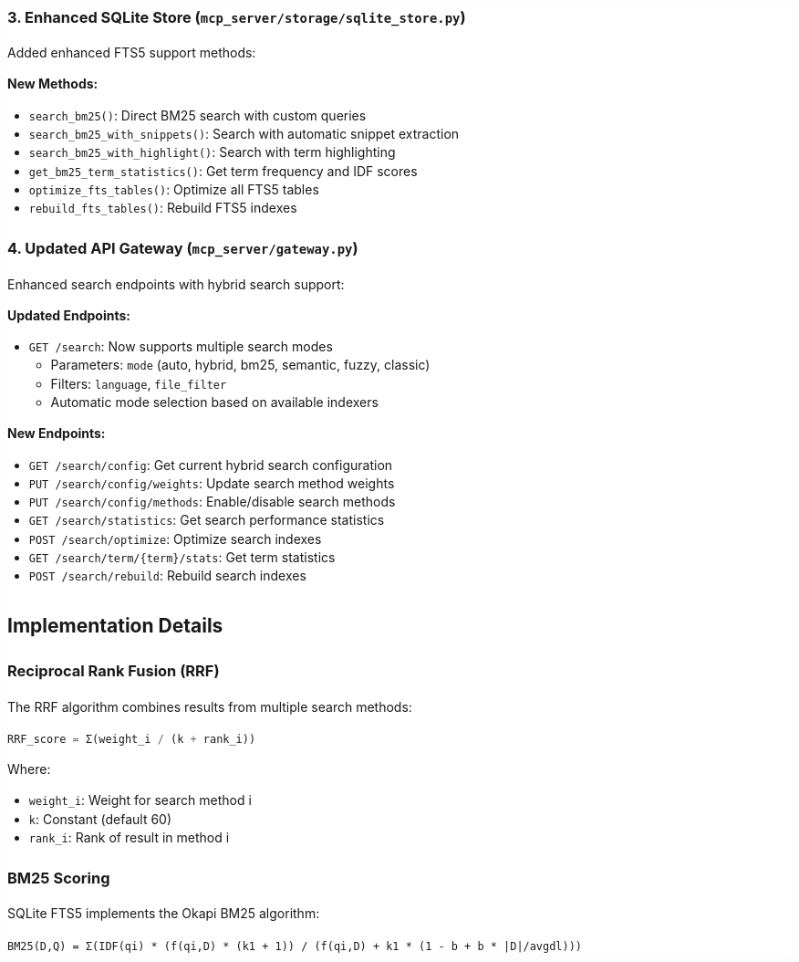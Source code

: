 ### 3. Enhanced SQLite Store (`mcp_server/storage/sqlite_store.py`)

Added enhanced FTS5 support methods:

**New Methods:**
- `search_bm25()`: Direct BM25 search with custom queries
- `search_bm25_with_snippets()`: Search with automatic snippet extraction
- `search_bm25_with_highlight()`: Search with term highlighting
- `get_bm25_term_statistics()`: Get term frequency and IDF scores
- `optimize_fts_tables()`: Optimize all FTS5 tables
- `rebuild_fts_tables()`: Rebuild FTS5 indexes

### 4. Updated API Gateway (`mcp_server/gateway.py`)

Enhanced search endpoints with hybrid search support:

**Updated Endpoints:**
- `GET /search`: Now supports multiple search modes
  - Parameters: `mode` (auto, hybrid, bm25, semantic, fuzzy, classic)
  - Filters: `language`, `file_filter`
  - Automatic mode selection based on available indexers

**New Endpoints:**
- `GET /search/config`: Get current hybrid search configuration
- `PUT /search/config/weights`: Update search method weights
- `PUT /search/config/methods`: Enable/disable search methods
- `GET /search/statistics`: Get search performance statistics
- `POST /search/optimize`: Optimize search indexes
- `GET /search/term/{term}/stats`: Get term statistics
- `POST /search/rebuild`: Rebuild search indexes

## Implementation Details

### Reciprocal Rank Fusion (RRF)

The RRF algorithm combines results from multiple search methods:

```python
RRF_score = Σ(weight_i / (k + rank_i))
```

Where:
- `weight_i`: Weight for search method i
- `k`: Constant (default 60)
- `rank_i`: Rank of result in method i

### BM25 Scoring

SQLite FTS5 implements the Okapi BM25 algorithm:

```
BM25(D,Q) = Σ(IDF(qi) * (f(qi,D) * (k1 + 1)) / (f(qi,D) + k1 * (1 - b + b * |D|/avgdl)))
```
